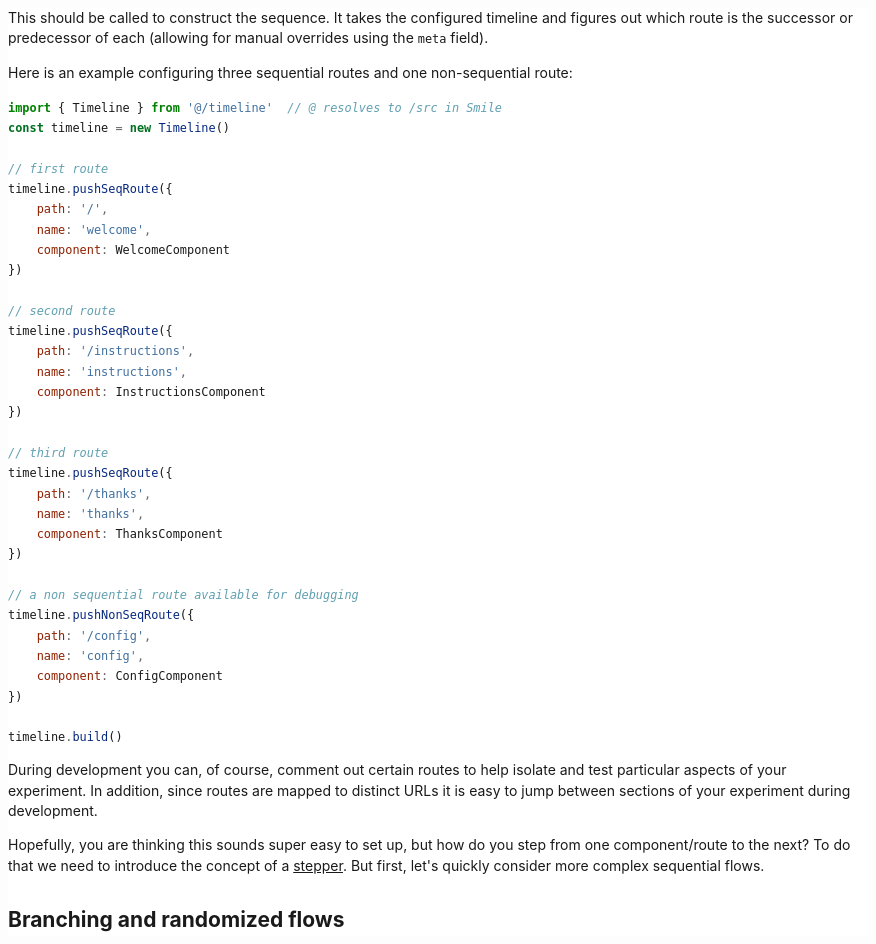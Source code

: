 This should be called to construct the sequence.  It takes the configured timeline and figures out which route is the successor or predecessor of each (allowing for manual overrides using the `meta` field).



Here is an example configuring three sequential routes and one non-sequential route:

```js
import { Timeline } from '@/timeline'  // @ resolves to /src in Smile
const timeline = new Timeline()

// first route
timeline.pushSeqRoute({
    path: '/',
    name: 'welcome',
    component: WelcomeComponent
})

// second route
timeline.pushSeqRoute({
    path: '/instructions',
    name: 'instructions',
    component: InstructionsComponent
})

// third route
timeline.pushSeqRoute({
    path: '/thanks',
    name: 'thanks',
    component: ThanksComponent
})

// a non sequential route available for debugging
timeline.pushNonSeqRoute({
    path: '/config',
    name: 'config',
    component: ConfigComponent
})

timeline.build()

```

During development you can, of course, comment out certain routes to help isolate and test particular aspects of your experiment.  In addition, since routes are mapped to distinct URLs it is easy to jump between sections of your experiment during development.

Hopefully, you are thinking this sounds super easy to set up, but how do you step from one component/route to the next?  To do that we need to introduce the concept of a [stepper](#timelinestepper).  But first, let's quickly consider more complex sequential flows.

## Branching and randomized flows

